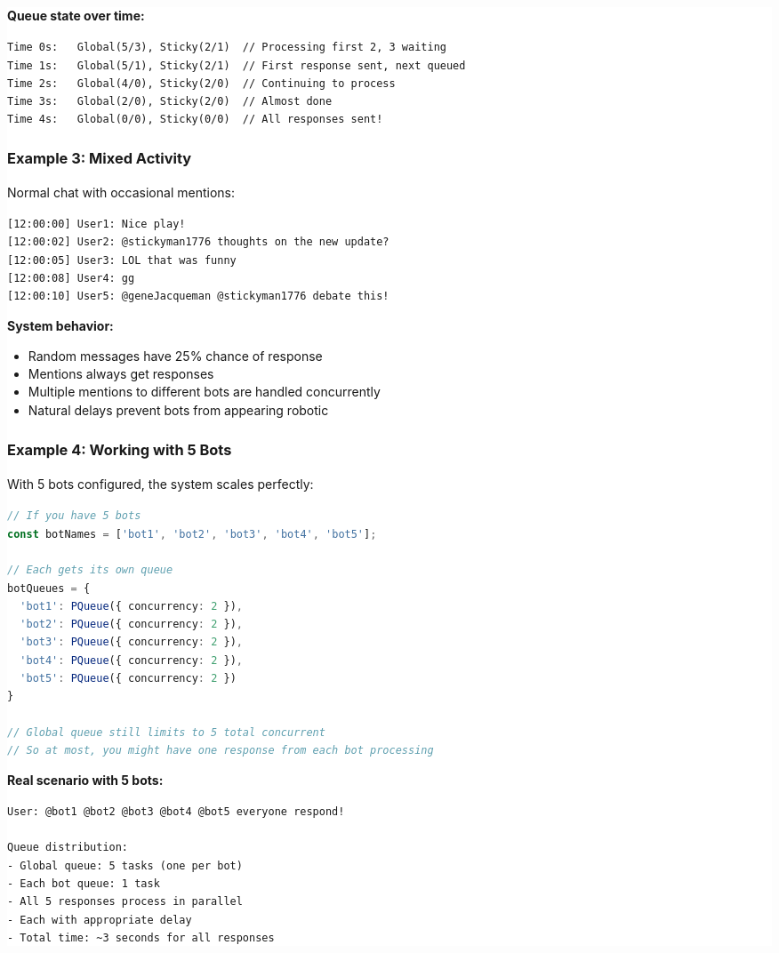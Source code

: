 **Queue state over time:**
```
Time 0s:   Global(5/3), Sticky(2/1)  // Processing first 2, 3 waiting
Time 1s:   Global(5/1), Sticky(2/1)  // First response sent, next queued
Time 2s:   Global(4/0), Sticky(2/0)  // Continuing to process
Time 3s:   Global(2/0), Sticky(2/0)  // Almost done
Time 4s:   Global(0/0), Sticky(0/0)  // All responses sent!
```

### Example 3: Mixed Activity

Normal chat with occasional mentions:

```
[12:00:00] User1: Nice play!
[12:00:02] User2: @stickyman1776 thoughts on the new update?
[12:00:05] User3: LOL that was funny
[12:00:08] User4: gg
[12:00:10] User5: @geneJacqueman @stickyman1776 debate this!
```

**System behavior:**
- Random messages have 25% chance of response
- Mentions always get responses
- Multiple mentions to different bots are handled concurrently
- Natural delays prevent bots from appearing robotic

### Example 4: Working with 5 Bots

With 5 bots configured, the system scales perfectly:

```typescript
// If you have 5 bots
const botNames = ['bot1', 'bot2', 'bot3', 'bot4', 'bot5'];

// Each gets its own queue
botQueues = {
  'bot1': PQueue({ concurrency: 2 }),
  'bot2': PQueue({ concurrency: 2 }),
  'bot3': PQueue({ concurrency: 2 }),
  'bot4': PQueue({ concurrency: 2 }),
  'bot5': PQueue({ concurrency: 2 })
}

// Global queue still limits to 5 total concurrent
// So at most, you might have one response from each bot processing
```

**Real scenario with 5 bots:**
```
User: @bot1 @bot2 @bot3 @bot4 @bot5 everyone respond!

Queue distribution:
- Global queue: 5 tasks (one per bot)
- Each bot queue: 1 task
- All 5 responses process in parallel
- Each with appropriate delay
- Total time: ~3 seconds for all responses
```
